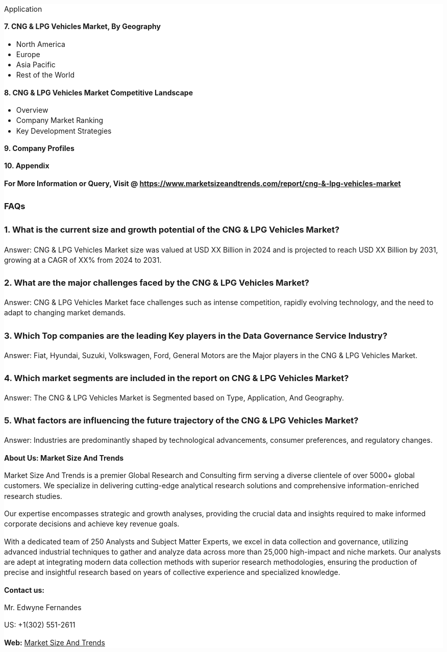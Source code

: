 Application</span></strong></p></div><div class="" data-test-id=""><p><strong><span class="">7. CNG & LPG Vehicles Market, By Geography</span></strong></p></div><div class="" data-test-id=""><ul><li><span class="">North America</span></li><li><span class="">Europe</span></li><li><span class="">Asia Pacific</span></li><li><span class="">Rest of the World</span></li></ul></div><div class="" data-test-id=""><p><strong><span class="">8. CNG & LPG Vehicles Market Competitive Landscape</span></strong></p></div><div class="" data-test-id=""><ul><li><span class="">Overview</span></li><li><span class="">Company Market Ranking</span></li><li><span class="">Key Development Strategies</span></li></ul></div><div class="" data-test-id=""><p><strong><span class="">9. Company Profiles</span></strong></p></div><div class="" data-test-id=""><p><strong><span class="">10. Appendix</span></strong></p></div><div class="" data-test-id=""><p><strong><span class="">For More Information or Query, Visit @ <a href="https://www.marketsizeandtrends.com/report/cng-&-lpg-vehicles-market" target="_blank">https://www.marketsizeandtrends.com/report/cng-&-lpg-vehicles-market</a></span></strong></p></div><div class="" data-test-id=""><div class="article-main__content" data-test-id="publishing-text-block"><h3><strong><span class="">FAQs</span></strong></h3></div><div class="article-main__content" data-test-id="publishing-text-block"><h3><span class="">1. What is the current size and growth potential of the CNG & LPG Vehicles Market?</span></h3></div><div class="article-main__content" data-test-id="publishing-text-block"><p><span class="font-[700]">Answer</span><span class="">: CNG & LPG Vehicles Market size was valued at USD XX Billion in 2024 and is projected to reach USD XX Billion by 2031, growing at a CAGR of XX% from 2024 to 2031.</span></p></div><div class="article-main__content" data-test-id="publishing-text-block"><h3><span class="">2. What are the major challenges faced by the CNG & LPG Vehicles Market?</span></h3></div><div class="article-main__content" data-test-id="publishing-text-block"><p><span class="font-[700]">Answer</span><span class="">: CNG & LPG Vehicles Market face challenges such as intense competition, rapidly evolving technology, and the need to adapt to changing market demands.</span></p></div><div class="article-main__content" data-test-id="publishing-text-block"><h3><span class="">3. Which Top companies are the leading Key players in the Data Governance Service Industry?</span></h3></div><div class="article-main__content" data-test-id="publishing-text-block"><p><span class="font-[700]">Answer</span><span class="">: Fiat, Hyundai, Suzuki, Volkswagen, Ford, General Motors are the Major players in the CNG & LPG Vehicles Market.</span></p></div><div class="article-main__content" data-test-id="publishing-text-block"><h3><span class="">4. Which market segments are included in the report on CNG & LPG Vehicles Market?</span></h3></div><div class="article-main__content" data-test-id="publishing-text-block"><p><span class="font-[700]">Answer</span><span class="">: The CNG & LPG Vehicles Market is Segmented based on Type, Application, And Geography.</span></p></div><div class="article-main__content" data-test-id="publishing-text-block"><h3><span class="">5. What factors are influencing the future trajectory of the CNG & LPG Vehicles Market?</span></h3></div><div class="article-main__content" data-test-id="publishing-text-block"><p><span class="font-[700]">Answer:</span><span class="">&nbsp;Industries are predominantly shaped by technological advancements, consumer preferences, and regulatory changes.</span></p></div><p><strong><span class="">About Us: Market Size And Trends</span></strong></p></div><div class="" data-test-id=""><p><span class="">Market Size And Trends is a premier Global Research and Consulting firm serving a diverse clientele of over 5000+ global customers. We specialize in delivering cutting-edge analytical research solutions and comprehensive information-enriched research studies.</span></p></div><div class="" data-test-id=""><p><span class="">Our expertise encompasses strategic and growth analyses, providing the crucial data and insights required to make informed corporate decisions and achieve key revenue goals.</span></p></div><div class="" data-test-id=""><p><span class="">With a dedicated team of 250 Analysts and Subject Matter Experts, we excel in data collection and governance, utilizing advanced industrial techniques to gather and analyze data across more than 25,000 high-impact and niche markets. Our analysts are adept at integrating modern data collection methods with superior research methodologies, ensuring the production of precise and insightful research based on years of collective experience and specialized knowledge.</span></p></div><div class="" data-test-id=""><p><strong><span class="">Contact us:</span></strong></p></div><div class="" data-test-id=""><p><span class="">Mr. Edwyne Fernandes</span></p></div><div class="" data-test-id=""><p><span class="">US: +1(302) 551-2611<br /></span></p><p><span class=""><strong>Web:</strong> <a href="https://www.marketsizeandtrends.com/" target="_blank">Market Size And Trends</a></span></p></div>
